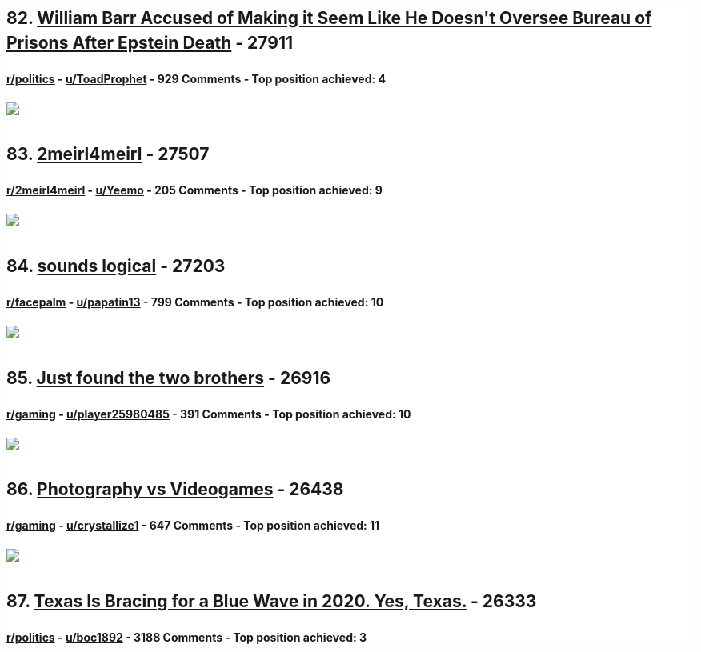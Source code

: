 ## 82. [William Barr Accused of Making it Seem Like He Doesn't Oversee Bureau of Prisons After Epstein Death](http://reddit.com/r/politics/comments/cpfpnb/william_barr_accused_of_making_it_seem_like_he/) - 27911
#### [r/politics](http://reddit.com/r/politics) - [u/ToadProphet](http://reddit.com/u/ToadProphet) - 929 Comments - Top position achieved: 4

<a href="https://www.newsweek.com/william-barr-probe-jeffrey-epstein-death-irregularities-prison-deeply-concerning-1453841"><img src="https://b.thumbs.redditmedia.com/T_xhwGZSkU3HZ9fBw4SENg7O0AAXQr5jRYOSU7cGoqA.jpg"></img></a>

## 83. [2meirl4meirl](http://reddit.com/r/2meirl4meirl/comments/cpjclj/2meirl4meirl/) - 27507
#### [r/2meirl4meirl](http://reddit.com/r/2meirl4meirl) - [u/Yeemo](http://reddit.com/u/Yeemo) - 205 Comments - Top position achieved: 9

<a href="https://i.redd.it/8ohk68fkb3g31.jpg"><img src="https://b.thumbs.redditmedia.com/619-2sMemsQ7fq3oEN5bBj_LjXrHQUfkfG7Sr3nFfvU.jpg"></img></a>

## 84. [sounds logical](http://reddit.com/r/facepalm/comments/cpcpnw/sounds_logical/) - 27203
#### [r/facepalm](http://reddit.com/r/facepalm) - [u/papatin13](http://reddit.com/u/papatin13) - 799 Comments - Top position achieved: 10

<a href="https://i.redd.it/fks57b25x0g31.jpg"><img src="https://b.thumbs.redditmedia.com/vvikq6nTPBW8NqB4aPmLv_PL7SII_7eU4yo1E-NoFGg.jpg"></img></a>

## 85. [Just found the two brothers](http://reddit.com/r/gaming/comments/cpeczq/just_found_the_two_brothers/) - 26916
#### [r/gaming](http://reddit.com/r/gaming) - [u/player25980485](http://reddit.com/u/player25980485) - 391 Comments - Top position achieved: 10

<a href="https://i.redd.it/feudo7unj1g31.jpg"><img src="https://b.thumbs.redditmedia.com/lZIMwYnL119XpGNmmSEyqCOlfauQZ-T_rKpELA5P8as.jpg"></img></a>

## 86. [Photography vs Videogames](http://reddit.com/r/gaming/comments/cpauex/photography_vs_videogames/) - 26438
#### [r/gaming](http://reddit.com/r/gaming) - [u/crystallize1](http://reddit.com/u/crystallize1) - 647 Comments - Top position achieved: 11

<a href="http://www.realtimerendering.com/blog/wp-content/uploads/2010/04/mainsf.jpg"><img src="https://a.thumbs.redditmedia.com/UEUvtgJUL8WiAVc9uB26JHLX1t1qQUnEBlm_wtyDUh0.jpg"></img></a>

## 87. [Texas Is Bracing for a Blue Wave in 2020. Yes, Texas.](http://reddit.com/r/politics/comments/cpadex/texas_is_bracing_for_a_blue_wave_in_2020_yes_texas/) - 26333
#### [r/politics](http://reddit.com/r/politics) - [u/boc1892](http://reddit.com/u/boc1892) - 3188 Comments - Top position achieved: 3
